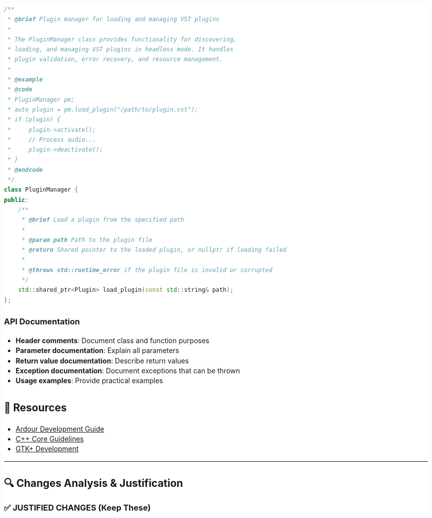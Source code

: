 ```cpp
/**
 * @brief Plugin manager for loading and managing VST plugins
 *
 * The PluginManager class provides functionality for discovering,
 * loading, and managing VST plugins in headless mode. It handles
 * plugin validation, error recovery, and resource management.
 *
 * @example
 * @code
 * PluginManager pm;
 * auto plugin = pm.load_plugin("/path/to/plugin.vst");
 * if (plugin) {
 *     plugin->activate();
 *     // Process audio...
 *     plugin->deactivate();
 * }
 * @endcode
 */
class PluginManager {
public:
    /**
     * @brief Load a plugin from the specified path
     *
     * @param path Path to the plugin file
     * @return Shared pointer to the loaded plugin, or nullptr if loading failed
     *
     * @throws std::runtime_error if the plugin file is invalid or corrupted
     */
    std::shared_ptr<Plugin> load_plugin(const std::string& path);
};
```

### API Documentation

- **Header comments**: Document class and function purposes
- **Parameter documentation**: Explain all parameters
- **Return value documentation**: Describe return values
- **Exception documentation**: Document exceptions that can be thrown
- **Usage examples**: Provide practical examples

## 🔗 **Resources**

- [Ardour Development Guide](https://ardour.org/development.html)
- [C++ Core Guidelines](https://isocpp.github.io/CppCoreGuidelines/)
- [GTK+ Development](https://developer.gnome.org/gtk2/)

---

## 🔍 **Changes Analysis & Justification**

### **✅ JUSTIFIED CHANGES (Keep These)**
